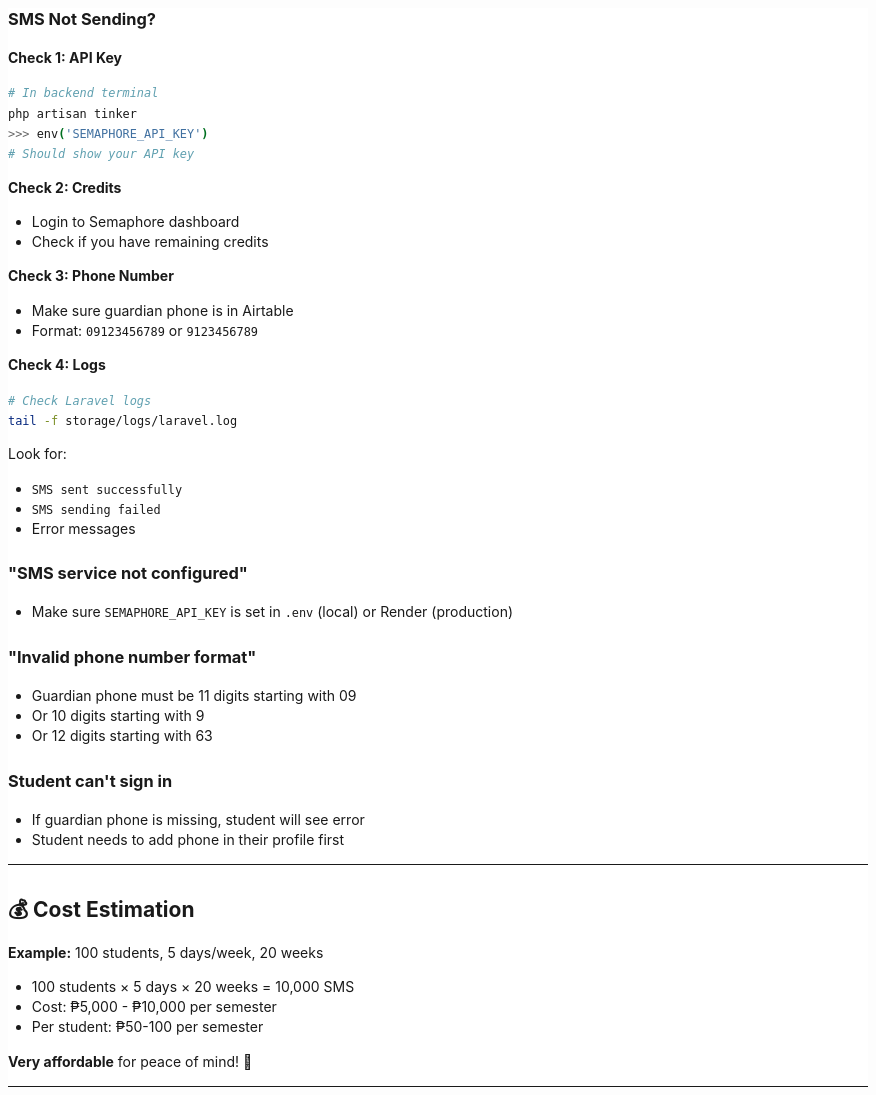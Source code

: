 ### **SMS Not Sending?**

**Check 1: API Key**
```bash
# In backend terminal
php artisan tinker
>>> env('SEMAPHORE_API_KEY')
# Should show your API key
```

**Check 2: Credits**
- Login to Semaphore dashboard
- Check if you have remaining credits

**Check 3: Phone Number**
- Make sure guardian phone is in Airtable
- Format: `09123456789` or `9123456789`

**Check 4: Logs**
```bash
# Check Laravel logs
tail -f storage/logs/laravel.log
```

Look for:
- `SMS sent successfully`
- `SMS sending failed`
- Error messages

### **"SMS service not configured"**
- Make sure `SEMAPHORE_API_KEY` is set in `.env` (local) or Render (production)

### **"Invalid phone number format"**
- Guardian phone must be 11 digits starting with 09
- Or 10 digits starting with 9
- Or 12 digits starting with 63

### **Student can't sign in**
- If guardian phone is missing, student will see error
- Student needs to add phone in their profile first

---

## 💰 Cost Estimation

**Example:** 100 students, 5 days/week, 20 weeks

- 100 students × 5 days × 20 weeks = 10,000 SMS
- Cost: ₱5,000 - ₱10,000 per semester
- Per student: ₱50-100 per semester

**Very affordable** for peace of mind! 📱

---
